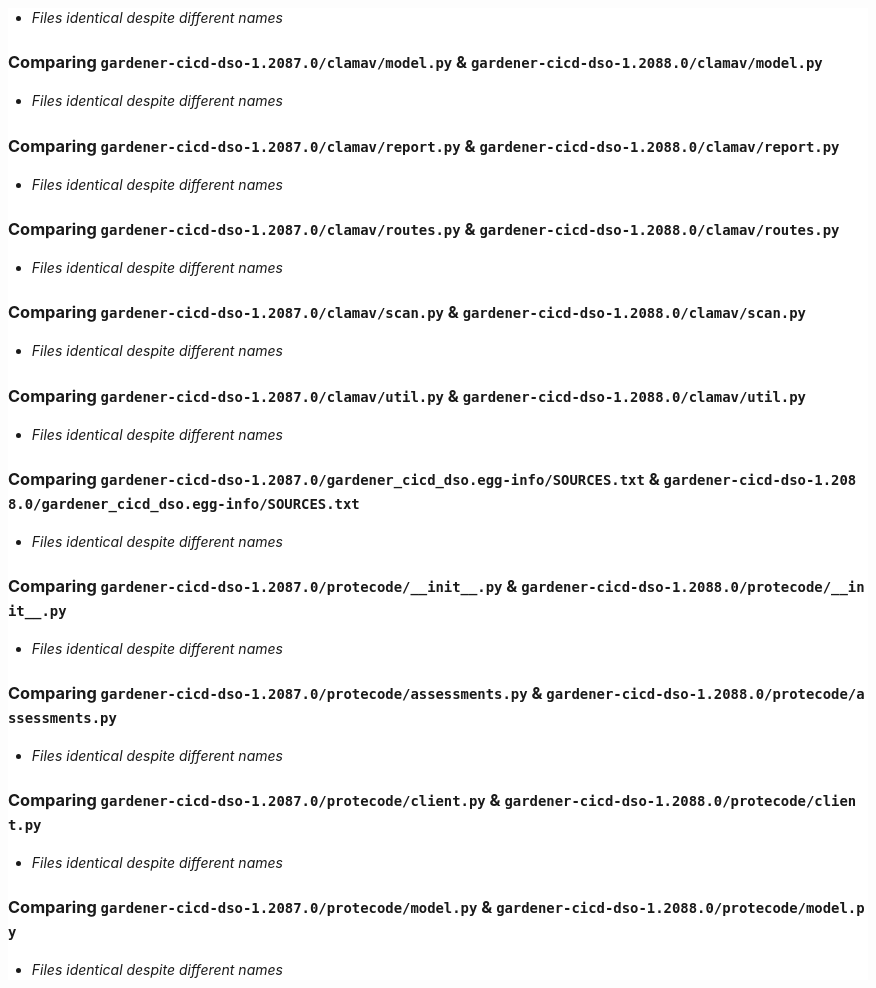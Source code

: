  * *Files identical despite different names*

### Comparing `gardener-cicd-dso-1.2087.0/clamav/model.py` & `gardener-cicd-dso-1.2088.0/clamav/model.py`

 * *Files identical despite different names*

### Comparing `gardener-cicd-dso-1.2087.0/clamav/report.py` & `gardener-cicd-dso-1.2088.0/clamav/report.py`

 * *Files identical despite different names*

### Comparing `gardener-cicd-dso-1.2087.0/clamav/routes.py` & `gardener-cicd-dso-1.2088.0/clamav/routes.py`

 * *Files identical despite different names*

### Comparing `gardener-cicd-dso-1.2087.0/clamav/scan.py` & `gardener-cicd-dso-1.2088.0/clamav/scan.py`

 * *Files identical despite different names*

### Comparing `gardener-cicd-dso-1.2087.0/clamav/util.py` & `gardener-cicd-dso-1.2088.0/clamav/util.py`

 * *Files identical despite different names*

### Comparing `gardener-cicd-dso-1.2087.0/gardener_cicd_dso.egg-info/SOURCES.txt` & `gardener-cicd-dso-1.2088.0/gardener_cicd_dso.egg-info/SOURCES.txt`

 * *Files identical despite different names*

### Comparing `gardener-cicd-dso-1.2087.0/protecode/__init__.py` & `gardener-cicd-dso-1.2088.0/protecode/__init__.py`

 * *Files identical despite different names*

### Comparing `gardener-cicd-dso-1.2087.0/protecode/assessments.py` & `gardener-cicd-dso-1.2088.0/protecode/assessments.py`

 * *Files identical despite different names*

### Comparing `gardener-cicd-dso-1.2087.0/protecode/client.py` & `gardener-cicd-dso-1.2088.0/protecode/client.py`

 * *Files identical despite different names*

### Comparing `gardener-cicd-dso-1.2087.0/protecode/model.py` & `gardener-cicd-dso-1.2088.0/protecode/model.py`

 * *Files identical despite different names*
